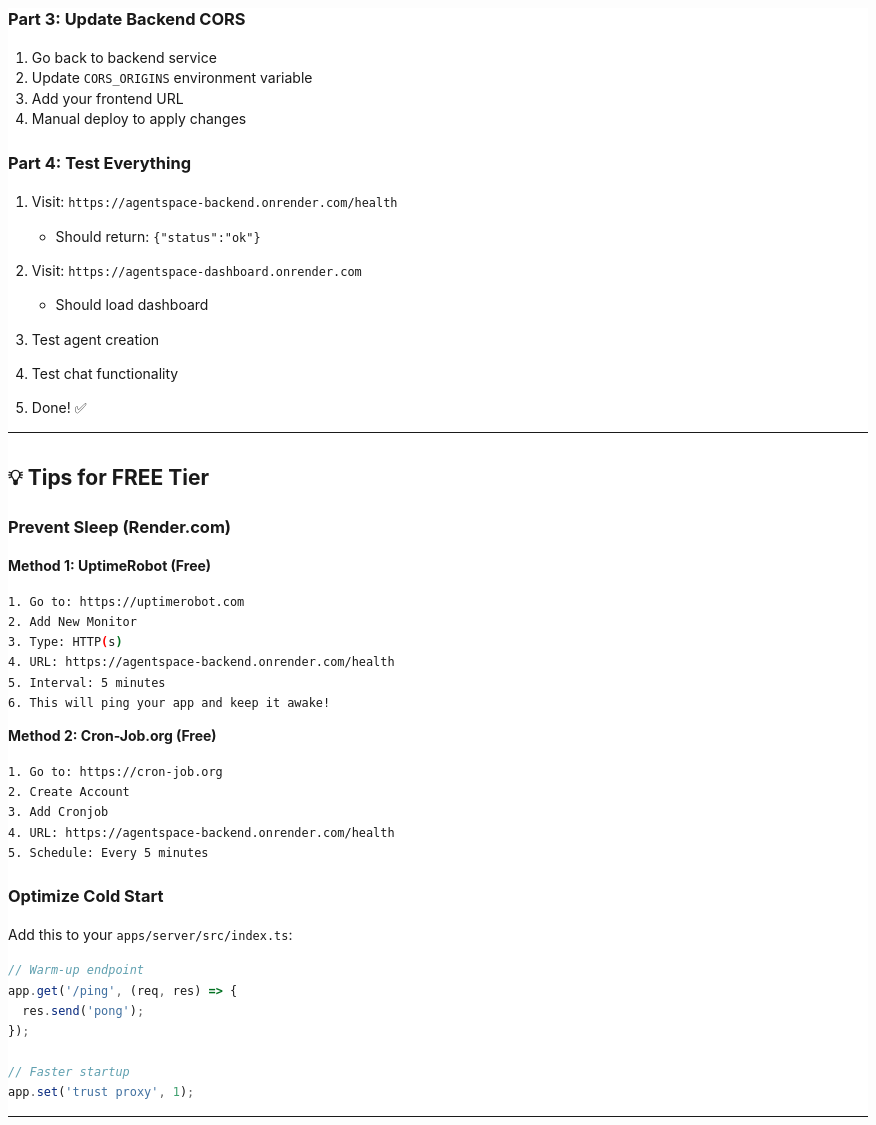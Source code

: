 ### Part 3: Update Backend CORS

1. Go back to backend service
2. Update `CORS_ORIGINS` environment variable
3. Add your frontend URL
4. Manual deploy to apply changes

### Part 4: Test Everything

1. Visit: `https://agentspace-backend.onrender.com/health`
   - Should return: `{"status":"ok"}`

2. Visit: `https://agentspace-dashboard.onrender.com`
   - Should load dashboard

3. Test agent creation
4. Test chat functionality
5. Done! ✅

---

## 💡 Tips for FREE Tier

### Prevent Sleep (Render.com)

**Method 1: UptimeRobot (Free)**
```bash
1. Go to: https://uptimerobot.com
2. Add New Monitor
3. Type: HTTP(s)
4. URL: https://agentspace-backend.onrender.com/health
5. Interval: 5 minutes
6. This will ping your app and keep it awake!
```

**Method 2: Cron-Job.org (Free)**
```bash
1. Go to: https://cron-job.org
2. Create Account
3. Add Cronjob
4. URL: https://agentspace-backend.onrender.com/health
5. Schedule: Every 5 minutes
```

### Optimize Cold Start

Add this to your `apps/server/src/index.ts`:
```typescript
// Warm-up endpoint
app.get('/ping', (req, res) => {
  res.send('pong');
});

// Faster startup
app.set('trust proxy', 1);
```

---